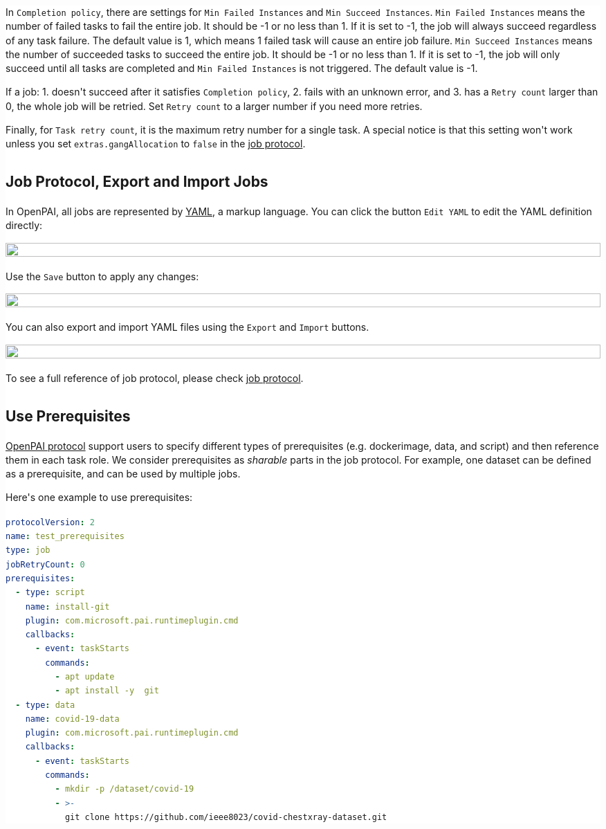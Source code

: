 In `Completion policy`, there are settings for `Min Failed Instances` and `Min Succeed Instances`. `Min Failed Instances` means the number of failed tasks to fail the entire job. It should be -1 or no less than 1. If it is set to -1, the job will always succeed regardless of any task failure. The default value is 1, which means 1 failed task will cause an entire job failure. `Min Succeed Instances` means the number of succeeded tasks to succeed the entire job. It should be -1 or no less than 1. If it is set to -1, the job will only succeed until all tasks are completed and `Min Failed Instances` is not triggered. The default value is -1.

If a job: 1. doesn't succeed after it satisfies `Completion policy`, 2. fails with an unknown error, and 3. has a `Retry count` larger than 0, the whole job will be retried. Set `Retry count` to a larger number if you need more retries.

Finally, for `Task retry count`, it is the maximum retry number for a single task. A special notice is that this setting won't work unless you set `extras.gangAllocation` to `false` in the [job protocol](#job-protocol-export-and-import-jobs).

## Job Protocol, Export and Import Jobs

In OpenPAI, all jobs are represented by [YAML](https://yaml.org/), a markup language. You can click the button `Edit YAML` to edit the YAML definition directly:

   <img src="./imgs/click-edit-yaml.png" width="100%" height="100%" />

Use the `Save` button to apply any changes:

   <img src="./imgs/click-save-yaml.png" width="100%" height="100%" />

You can also export and import YAML files using the `Export` and `Import` buttons.

   <img src="./imgs/export-and-import.png" width="100%" height="100%" />

To see a full reference of job protocol, please check [job protocol](https://github.com/microsoft/openpai-protocol/blob/master/schemas/v2/schema.yaml).

## Use Prerequisites

[OpenPAI protocol](https://github.com/microsoft/openpai-protocol/blob/master/schemas/v2/schema.yaml) support users to specify different types of prerequisites (e.g. dockerimage, data, and script) and then reference them in each task role. We consider prerequisites as *sharable* parts in the job protocol. For example, one dataset can be defined as a prerequisite, and can be used by multiple jobs.

Here's one example to use prerequisites:

```yaml
protocolVersion: 2
name: test_prerequisites
type: job
jobRetryCount: 0
prerequisites:
  - type: script
    name: install-git
    plugin: com.microsoft.pai.runtimeplugin.cmd
    callbacks:
      - event: taskStarts
        commands:
          - apt update
          - apt install -y  git
  - type: data
    name: covid-19-data
    plugin: com.microsoft.pai.runtimeplugin.cmd
    callbacks:
      - event: taskStarts
        commands:
          - mkdir -p /dataset/covid-19
          - >-
            git clone https://github.com/ieee8023/covid-chestxray-dataset.git
```